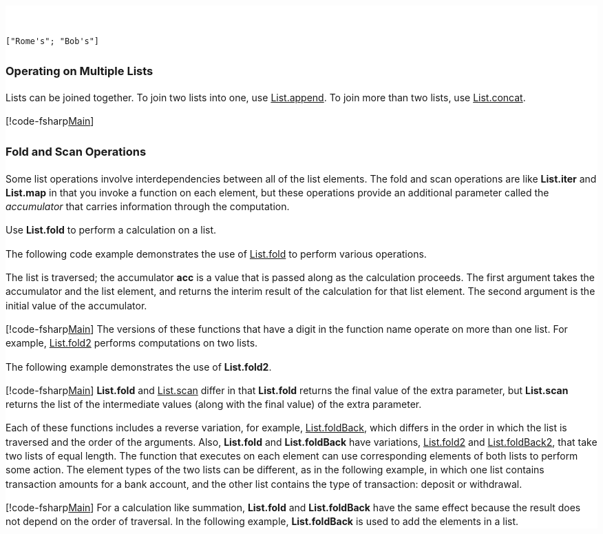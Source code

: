 ```


["Rome's"; "Bob's"]

```



### Operating on Multiple Lists
Lists can be joined together. To join two lists into one, use [List.append](http://msdn.microsoft.com/en-us/library/2954da80-3f4a-4a4b-9371-794645c03426). To join more than two lists, use [List.concat](http://msdn.microsoft.com/en-us/library/c5afd433-8764-4ea8-a6a8-937fb4d77c4c).

[!code-fsharp[Main](snippets/fslists/snippet26.fs)]
    
### Fold and Scan Operations
Some list operations involve interdependencies between all of the list elements. The fold and scan operations are like **List.iter** and **List.map** in that you invoke a function on each element, but these operations provide an additional parameter called the *accumulator* that carries information through the computation.

Use **List.fold** to perform a calculation on a list.

The following code example demonstrates the use of [List.fold](http://msdn.microsoft.com/en-us/library/c272779e-bae7-4983-8d7f-16b345bb33a0) to perform various operations.

The list is traversed; the accumulator **acc** is a value that is passed along as the calculation proceeds. The first argument takes the accumulator and the list element, and returns the interim result of the calculation for that list element. The second argument is the initial value of the accumulator.

[!code-fsharp[Main](snippets/fslists/snippet27.fs)]
    The versions of these functions that have a digit in the function name operate on more than one list. For example, [List.fold2](http://msdn.microsoft.com/en-us/library/6cfcd043-a65d-4423-805a-2ab234cb5343) performs computations on two lists.

The following example demonstrates the use of **List.fold2**.

[!code-fsharp[Main](snippets/fslists/snippet28.fs)]
    **List.fold** and [List.scan](http://msdn.microsoft.com/en-us/library/21f636db-885c-4a72-970e-e3841f33a1b8) differ in that **List.fold** returns the final value of the extra parameter, but **List.scan** returns the list of the intermediate values (along with the final value) of the extra parameter.

Each of these functions includes a reverse variation, for example, [List.foldBack](http://msdn.microsoft.com/en-us/library/b9a58e66-efe1-445f-a90c-ac9ffb9d40c7), which differs in the order in which the list is traversed and the order of the arguments. Also, **List.fold** and **List.foldBack** have variations, [List.fold2](http://msdn.microsoft.com/en-us/library/6cfcd043-a65d-4423-805a-2ab234cb5343) and [List.foldBack2](http://msdn.microsoft.com/en-us/library/56371d3e-5271-4183-9e8c-15a02eda9aa2), that take two lists of equal length. The function that executes on each element can use corresponding elements of both lists to perform some action. The element types of the two lists can be different, as in the following example, in which one list contains transaction amounts for a bank account, and the other list contains the type of transaction: deposit or withdrawal.

[!code-fsharp[Main](snippets/fslists/snippet29.fs)]
    For a calculation like summation, **List.fold** and **List.foldBack** have the same effect because the result does not depend on the order of traversal. In the following example, **List.foldBack** is used to add the elements in a list.
